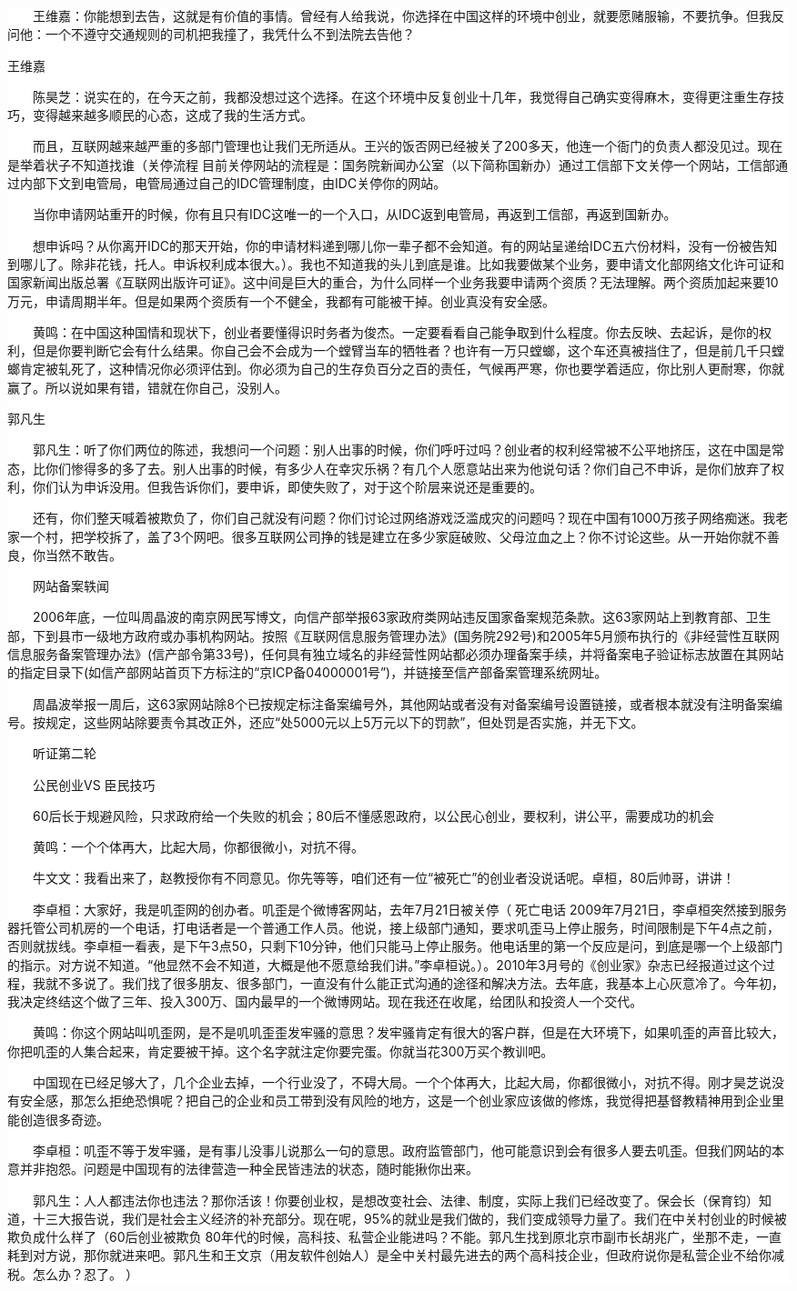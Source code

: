 　　王维嘉：你能想到去告，这就是有价值的事情。曾经有人给我说，你选择在中国这样的环境中创业，就要愿赌服输，不要抗争。但我反问他：一个不遵守交通规则的司机把我撞了，我凭什么不到法院去告他？

王维嘉

　　陈昊芝：说实在的，在今天之前，我都没想过这个选择。在这个环境中反复创业十几年，我觉得自己确实变得麻木，变得更注重生存技巧，变得越来越多顺民的心态，这成了我的生活方式。

　　而且，互联网越来越严重的多部门管理也让我们无所适从。王兴的饭否网已经被关了200多天，他连一个衙门的负责人都没见过。现在是举着状子不知道找谁（关停流程 目前关停网站的流程是：国务院新闻办公室（以下简称国新办）通过工信部下文关停一个网站，工信部通过内部下文到电管局，电管局通过自己的IDC管理制度，由IDC关停你的网站。

　　当你申请网站重开的时候，你有且只有IDC这唯一的一个入口，从IDC返到电管局，再返到工信部，再返到国新 办。

　　想申诉吗？从你离开IDC的那天开始，你的申请材料递到哪儿你一辈子都不会知道。有的网站呈递给IDC五六份材料，没有一份被告知到哪儿了。除非花钱，托人。申诉权利成本很大。）。我也不知道我的头儿到底是谁。比如我要做某个业务，要申请文化部网络文化许可证和国家新闻出版总署《互联网出版许可证》。这中间是巨大的重合，为什么同样一个业务我要申请两个资质？无法理解。两个资质加起来要10万元，申请周期半年。但是如果两个资质有一个不健全，我都有可能被干掉。创业真没有安全感。

　　黄鸣：在中国这种国情和现状下，创业者要懂得识时务者为俊杰。一定要看看自己能争取到什么程度。你去反映、去起诉，是你的权利，但是你要判断它会有什么结果。你自己会不会成为一个螳臂当车的牺牲者？也许有一万只螳螂，这个车还真被挡住了，但是前几千只螳螂肯定被轧死了，这种情况你必须评估到。你必须为自己的生存负百分之百的责任，气候再严寒，你也要学着适应，你比别人更耐寒，你就赢了。所以说如果有错，错就在你自己，没别人。


郭凡生

　　郭凡生：听了你们两位的陈述，我想问一个问题：别人出事的时候，你们呼吁过吗？创业者的权利经常被不公平地挤压，这在中国是常态，比你们惨得多的多了去。别人出事的时候，有多少人在幸灾乐祸？有几个人愿意站出来为他说句话？你们自己不申诉，是你们放弃了权利，你们认为申诉没用。但我告诉你们，要申诉，即使失败了，对于这个阶层来说还是重要的。

　　还有，你们整天喊着被欺负了，你们自己就没有问题？你们讨论过网络游戏泛滥成灾的问题吗？现在中国有1000万孩子网络痴迷。我老家一个村，把学校拆了，盖了3个网吧。很多互联网公司挣的钱是建立在多少家庭破败、父母泣血之上？你不讨论这些。从一开始你就不善良，你当然不敢告。

　　网站备案轶闻

　　2006年底，一位叫周晶波的南京网民写博文，向信产部举报63家政府类网站违反国家备案规范条款。这63家网站上到教育部、卫生部，下到县市一级地方政府或办事机构网站。按照《互联网信息服务管理办法》(国务院292号)和2005年5月颁布执行的《非经营性互联网信息服务备案管理办法》(信产部令第33号)，任何具有独立域名的非经营性网站都必须办理备案手续，并将备案电子验证标志放置在其网站的指定目录下(如信产部网站首页下方标注的“京ICP备04000001号”)，并链接至信产部备案管理系统网址。

　　周晶波举报一周后，这63家网站除8个已按规定标注备案编号外，其他网站或者没有对备案编号设置链接，或者根本就没有注明备案编号。按规定，这些网站除要责令其改正外，还应“处5000元以上5万元以下的罚款”，但处罚是否实施，并无下文。

　　听证第二轮

　　公民创业VS 臣民技巧

　　60后长于规避风险，只求政府给一个失败的机会；80后不懂感恩政府，以公民心创业，要权利，讲公平，需要成功的机会

　　黄鸣：一个个体再大，比起大局，你都很微小，对抗不得。

　　牛文文：我看出来了，赵教授你有不同意见。你先等等，咱们还有一位“被死亡”的创业者没说话呢。卓桓，80后帅哥，讲讲！

　　李卓桓：大家好，我是叽歪网的创办者。叽歪是个微博客网站，去年7月21日被关停（ 死亡电话 2009年7月21日，李卓桓突然接到服务器托管公司机房的一个电话，打电话者是一个普通工作人员。他说，接上级部门通知，要求叽歪马上停止服务，时间限制是下午4点之前，否则就拔线。李卓桓一看表，是下午3点50，只剩下10分钟，他们只能马上停止服务。他电话里的第一个反应是问，到底是哪一个上级部门的指示。对方说不知道。“他显然不会不知道，大概是他不愿意给我们讲。”李卓桓说。）。2010年3月号的《创业家》杂志已经报道过这个过程，我就不多说了。我们找了很多朋友、很多部门，一直没有什么能正式沟通的途径和解决方法。去年底，我基本上心灰意冷了。今年初，我决定终结这个做了三年、投入300万、国内最早的一个微博网站。现在我还在收尾，给团队和投资人一个交代。

　　黄鸣：你这个网站叫叽歪网，是不是叽叽歪歪发牢骚的意思？发牢骚肯定有很大的客户群，但是在大环境下，如果叽歪的声音比较大，你把叽歪的人集合起来，肯定要被干掉。这个名字就注定你要完蛋。你就当花300万买个教训吧。

　　中国现在已经足够大了，几个企业去掉，一个行业没了，不碍大局。一个个体再大，比起大局，你都很微小，对抗不得。刚才昊芝说没有安全感，那怎么拒绝恐惧呢？把自己的企业和员工带到没有风险的地方，这是一个创业家应该做的修炼，我觉得把基督教精神用到企业里能创造很多奇迹。

　　李卓桓：叽歪不等于发牢骚，是有事儿没事儿说那么一句的意思。政府监管部门，他可能意识到会有很多人要去叽歪。但我们网站的本意并非抱怨。问题是中国现有的法律营造一种全民皆违法的状态，随时能揪你出来。

　　郭凡生：人人都违法你也违法？那你活该！你要创业权，是想改变社会、法律、制度，实际上我们已经改变了。保会长（保育钧）知道，十三大报告说，我们是社会主义经济的补充部分。现在呢，95%的就业是我们做的，我们变成领导力量了。我们在中关村创业的时候被欺负成什么样了（60后创业被欺负 80年代的时候，高科技、私营企业能进吗？不能。郭凡生找到原北京市副市长胡兆广，坐那不走，一直耗到对方说，那你就进来吧。郭凡生和王文京（用友软件创始人）是全中关村最先进去的两个高科技企业，但政府说你是私营企业不给你减税。怎么办？忍了。 ）
